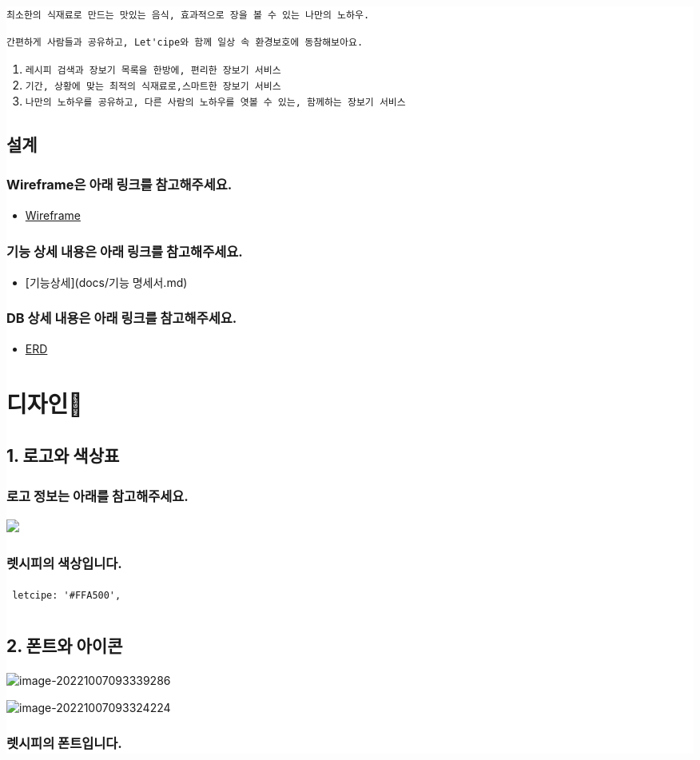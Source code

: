 `최소한의 식재료로 만드는 맛있는 음식, 효과적으로 장을 볼 수 있는 나만의 노하우.`

`간편하게 사람들과 공유하고, Let'cipe와 함께 일상 속 환경보호에 동참해보아요.`

1. `레시피 검색과 장보기 목록을 한방에, 편리한 장보기 서비스`
2. `기간, 상황에 맞는 최적의 식재료로,스마트한 장보기 서비스`
3. `나만의 노하우를 공유하고, 다른 사람의 노하우를 엿볼 수 있는, 함께하는 장보기 서비스`


## 설계

### Wireframe은 아래 링크를 참고해주세요.

- [Wireframe](https://miro.com/app/board/uXjVPZPaM24=/)

### 기능 상세 내용은 아래 링크를 참고해주세요.

- [기능상세](docs/기능 명세서.md)

### DB 상세 내용은 아래 링크를 참고해주세요.

- [ERD](https://www.erdcloud.com/d/f5NYtLuAcKGhGZPw2)



# 디자인🎨

## 1. 로고와 색상표

### 로고 정보는 아래를 참고해주세요.

<p display="inline-block">
<img src="https://lab.ssafy.com/s07-bigdata-dist-sub2/S07P22A705/-/blob/master/logo/%EB%A0%9B%EC%8B%9C%ED%94%BC_%EB%A1%9C%EA%B3%A0_b1.png">
</p>

### 렛시피의 색상입니다.

```
 letcipe: '#FFA500',
```

# 



## 2. 폰트와 아이콘

![image-20221007093339286](C:\Users\SSAFY\AppData\Roaming\Typora\typora-user-images\image-20221007093339286.png)

![image-20221007093324224](C:\Users\SSAFY\AppData\Roaming\Typora\typora-user-images\image-20221007093324224.png)


### 렛시피의 폰트입니다.
